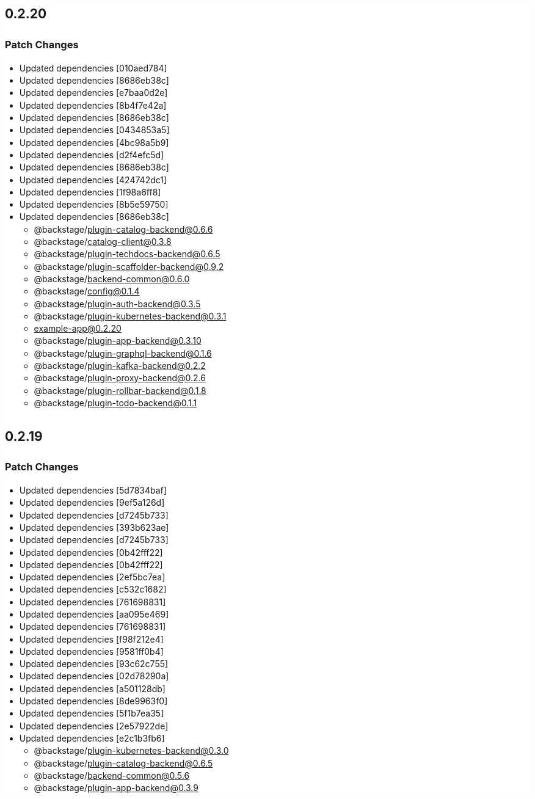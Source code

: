 ## 0.2.20

### Patch Changes

- Updated dependencies [010aed784]
- Updated dependencies [8686eb38c]
- Updated dependencies [e7baa0d2e]
- Updated dependencies [8b4f7e42a]
- Updated dependencies [8686eb38c]
- Updated dependencies [0434853a5]
- Updated dependencies [4bc98a5b9]
- Updated dependencies [d2f4efc5d]
- Updated dependencies [8686eb38c]
- Updated dependencies [424742dc1]
- Updated dependencies [1f98a6ff8]
- Updated dependencies [8b5e59750]
- Updated dependencies [8686eb38c]
  - @backstage/plugin-catalog-backend@0.6.6
  - @backstage/catalog-client@0.3.8
  - @backstage/plugin-techdocs-backend@0.6.5
  - @backstage/plugin-scaffolder-backend@0.9.2
  - @backstage/backend-common@0.6.0
  - @backstage/config@0.1.4
  - @backstage/plugin-auth-backend@0.3.5
  - @backstage/plugin-kubernetes-backend@0.3.1
  - example-app@0.2.20
  - @backstage/plugin-app-backend@0.3.10
  - @backstage/plugin-graphql-backend@0.1.6
  - @backstage/plugin-kafka-backend@0.2.2
  - @backstage/plugin-proxy-backend@0.2.6
  - @backstage/plugin-rollbar-backend@0.1.8
  - @backstage/plugin-todo-backend@0.1.1

## 0.2.19

### Patch Changes

- Updated dependencies [5d7834baf]
- Updated dependencies [9ef5a126d]
- Updated dependencies [d7245b733]
- Updated dependencies [393b623ae]
- Updated dependencies [d7245b733]
- Updated dependencies [0b42fff22]
- Updated dependencies [0b42fff22]
- Updated dependencies [2ef5bc7ea]
- Updated dependencies [c532c1682]
- Updated dependencies [761698831]
- Updated dependencies [aa095e469]
- Updated dependencies [761698831]
- Updated dependencies [f98f212e4]
- Updated dependencies [9581ff0b4]
- Updated dependencies [93c62c755]
- Updated dependencies [02d78290a]
- Updated dependencies [a501128db]
- Updated dependencies [8de9963f0]
- Updated dependencies [5f1b7ea35]
- Updated dependencies [2e57922de]
- Updated dependencies [e2c1b3fb6]
  - @backstage/plugin-kubernetes-backend@0.3.0
  - @backstage/plugin-catalog-backend@0.6.5
  - @backstage/backend-common@0.5.6
  - @backstage/plugin-app-backend@0.3.9